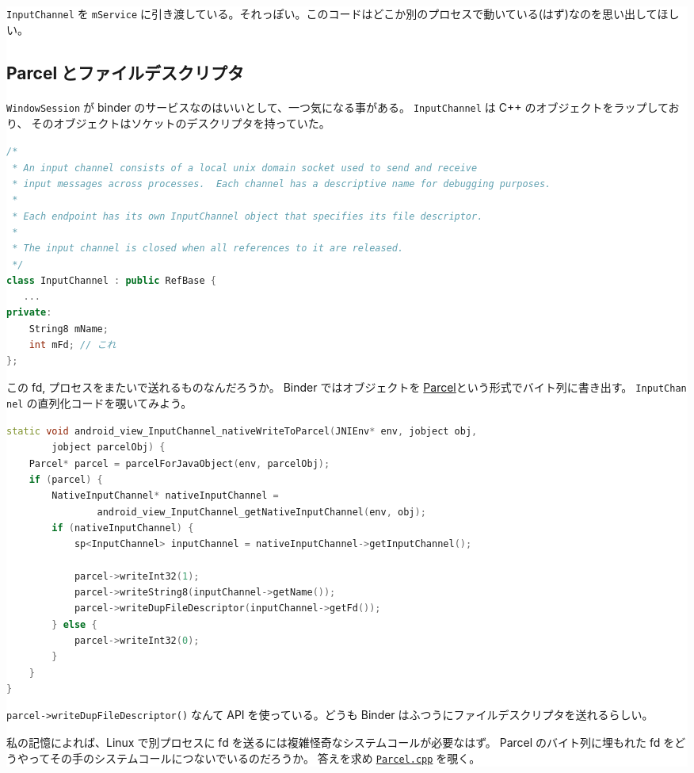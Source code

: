 `InputChannel` を `mService` に引き渡している。それっぽい。このコードはどこか別のプロセスで動いている(はず)なのを思い出してほしい。 

## Parcel とファイルデスクリプタ

`WindowSession` が binder のサービスなのはいいとして、一つ気になる事がある。
`InputChannel` は C++ のオブジェクトをラップしており、
そのオブジェクトはソケットのデスクリプタを持っていた。

```c++ InputTransport.h
/*
 * An input channel consists of a local unix domain socket used to send and receive
 * input messages across processes.  Each channel has a descriptive name for debugging purposes.
 *
 * Each endpoint has its own InputChannel object that specifies its file descriptor.
 *
 * The input channel is closed when all references to it are released.
 */
class InputChannel : public RefBase {
   ...
private:
    String8 mName;
    int mFd; // これ
};
```

この fd, プロセスをまたいで送れるものなんだろうか。
Binder ではオブジェクトを [Parcel](http://developer.android.com/reference/android/os/Parcel.html)という形式でバイト列に書き出す。
`InputChannel` の直列化コードを覗いてみよう。

```c++ android_view_InputChannel.cpp https://github.com/android/platform_frameworks_base/blob/master/core/jni/android_view_InputChannel.cpp
static void android_view_InputChannel_nativeWriteToParcel(JNIEnv* env, jobject obj,
        jobject parcelObj) {
    Parcel* parcel = parcelForJavaObject(env, parcelObj);
    if (parcel) {
        NativeInputChannel* nativeInputChannel =
                android_view_InputChannel_getNativeInputChannel(env, obj);
        if (nativeInputChannel) {
            sp<InputChannel> inputChannel = nativeInputChannel->getInputChannel();

            parcel->writeInt32(1);
            parcel->writeString8(inputChannel->getName());
            parcel->writeDupFileDescriptor(inputChannel->getFd());
        } else {
            parcel->writeInt32(0);
        }
    }
}
```

`parcel->writeDupFileDescriptor()` なんて API を使っている。どうも Binder はふつうにファイルデスクリプタを送れるらしい。

私の記憶によれば、Linux で別プロセスに fd を送るには複雑怪奇なシステムコールが必要なはず。
Parcel のバイト列に埋もれた fd をどうやってその手のシステムコールにつないでいるのだろうか。
答えを求め [`Parcel.cpp`](https://android.googlesource.com/platform/frameworks/native.git/+/master/libs/binder/Parcel.cpp) を覗く。
